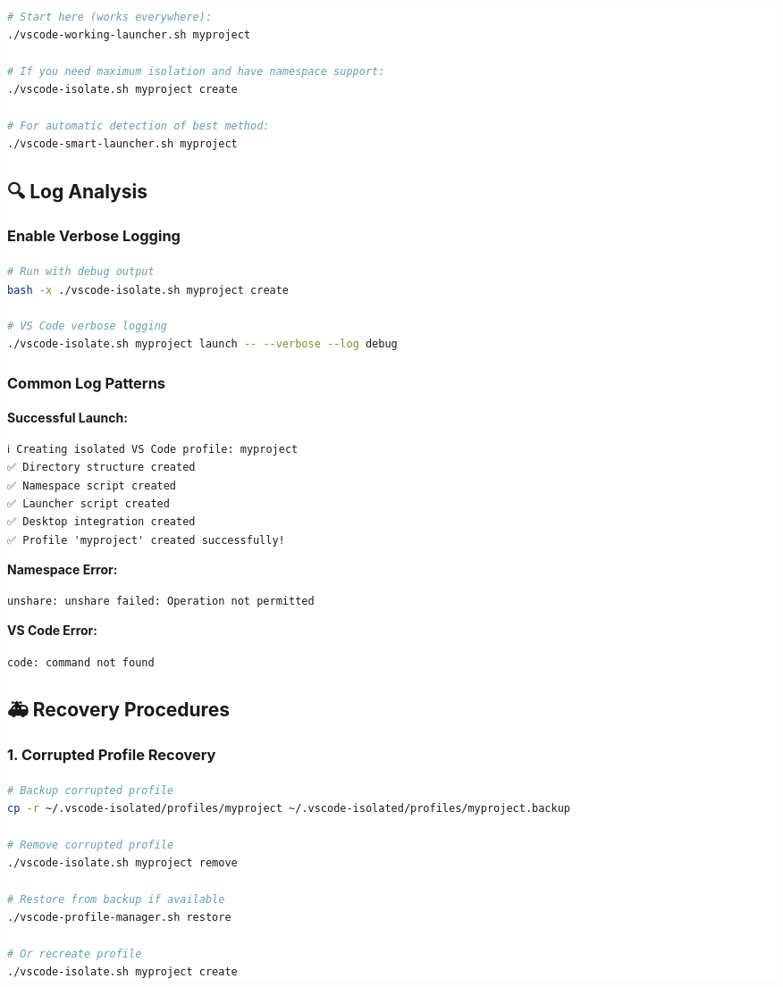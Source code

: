 ```bash
# Start here (works everywhere):
./vscode-working-launcher.sh myproject

# If you need maximum isolation and have namespace support:
./vscode-isolate.sh myproject create

# For automatic detection of best method:
./vscode-smart-launcher.sh myproject
```

## 🔍 Log Analysis

### Enable Verbose Logging

```bash
# Run with debug output
bash -x ./vscode-isolate.sh myproject create

# VS Code verbose logging
./vscode-isolate.sh myproject launch -- --verbose --log debug
```

### Common Log Patterns

**Successful Launch:**
```
ℹ Creating isolated VS Code profile: myproject
✅ Directory structure created
✅ Namespace script created
✅ Launcher script created
✅ Desktop integration created
✅ Profile 'myproject' created successfully!
```

**Namespace Error:**
```
unshare: unshare failed: Operation not permitted
```

**VS Code Error:**
```
code: command not found
```

## 🚑 Recovery Procedures

### 1. Corrupted Profile Recovery

```bash
# Backup corrupted profile
cp -r ~/.vscode-isolated/profiles/myproject ~/.vscode-isolated/profiles/myproject.backup

# Remove corrupted profile
./vscode-isolate.sh myproject remove

# Restore from backup if available
./vscode-profile-manager.sh restore

# Or recreate profile
./vscode-isolate.sh myproject create
```
